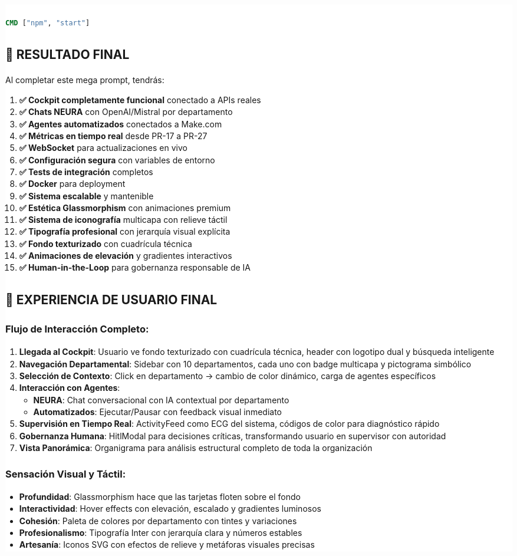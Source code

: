 ```dockerfile

CMD ["npm", "start"]
```

## 🎯 RESULTADO FINAL

Al completar este mega prompt, tendrás:

1. **✅ Cockpit completamente funcional** conectado a APIs reales
2. **✅ Chats NEURA** con OpenAI/Mistral por departamento
3. **✅ Agentes automatizados** conectados a Make.com
4. **✅ Métricas en tiempo real** desde PR-17 a PR-27
5. **✅ WebSocket** para actualizaciones en vivo
6. **✅ Configuración segura** con variables de entorno
7. **✅ Tests de integración** completos
8. **✅ Docker** para deployment
9. **✅ Sistema escalable** y mantenible
10. **✅ Estética Glassmorphism** con animaciones premium
11. **✅ Sistema de iconografía** multicapa con relieve táctil
12. **✅ Tipografía profesional** con jerarquía visual explícita
13. **✅ Fondo texturizado** con cuadrícula técnica
14. **✅ Animaciones de elevación** y gradientes interactivos
15. **✅ Human-in-the-Loop** para gobernanza responsable de IA

## 🎨 EXPERIENCIA DE USUARIO FINAL

### Flujo de Interacción Completo:

1. **Llegada al Cockpit**: Usuario ve fondo texturizado con cuadrícula técnica, header con logotipo dual y búsqueda inteligente
2. **Navegación Departamental**: Sidebar con 10 departamentos, cada uno con badge multicapa y pictograma simbólico
3. **Selección de Contexto**: Click en departamento → cambio de color dinámico, carga de agentes específicos
4. **Interacción con Agentes**:
   - **NEURA**: Chat conversacional con IA contextual por departamento
   - **Automatizados**: Ejecutar/Pausar con feedback visual inmediato
5. **Supervisión en Tiempo Real**: ActivityFeed como ECG del sistema, códigos de color para diagnóstico rápido
6. **Gobernanza Humana**: HitlModal para decisiones críticas, transformando usuario en supervisor con autoridad
7. **Vista Panorámica**: Organigrama para análisis estructural completo de toda la organización

### Sensación Visual y Táctil:

- **Profundidad**: Glassmorphism hace que las tarjetas floten sobre el fondo
- **Interactividad**: Hover effects con elevación, escalado y gradientes luminosos
- **Cohesión**: Paleta de colores por departamento con tintes y variaciones
- **Profesionalismo**: Tipografía Inter con jerarquía clara y números estables
- **Artesanía**: Iconos SVG con efectos de relieve y metáforas visuales precisas
